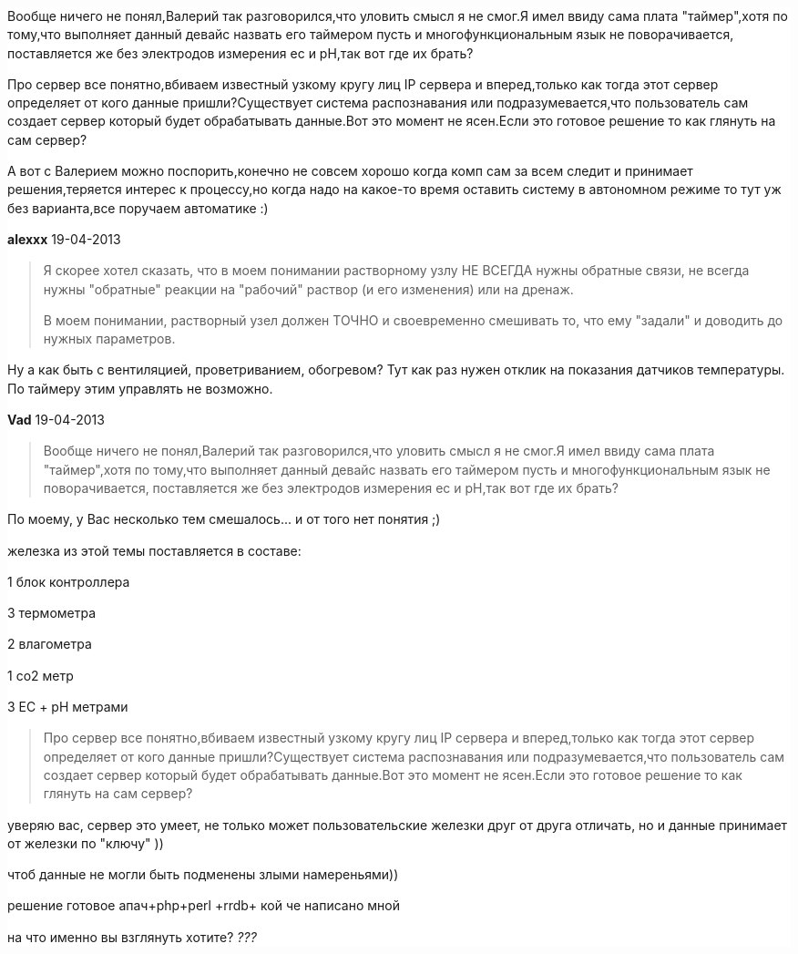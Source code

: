 Вообще ничего не понял,Валерий так разговорился,что уловить смысл я не смог.Я имел ввиду сама плата "таймер",хотя по тому,что выполняет данный девайс назвать его таймером пусть и многофункциональным язык не поворачивается, поставляется же без электродов измерения ес и рН,так вот где их брать?

Про сервер все понятно,вбиваем известный узкому кругу лиц IP сервера и вперед,только как тогда этот сервер определяет от кого данные пришли?Существует система распознавания или подразумевается,что пользователь сам создает сервер который будет обрабатывать данные.Вот это момент не ясен.Если это готовое решение то как глянуть на сам сервер?

А вот с Валерием можно поспорить,конечно не совсем хорошо когда комп сам за всем следит и принимает решения,теряется интерес к процессу,но когда надо на какое-то время оставить систему в автономном режиме то тут уж без варианта,все поручаем автоматике :)


**alexxx** 19-04-2013

> Я скорее хотел сказать, что в моем понимании растворному узлу НЕ ВСЕГДА нужны обратные связи, не всегда нужны "обратные" реакции на "рабочий" раствор (и его изменения) или на дренаж.
> 
> В моем понимании, растворный узел должен ТОЧНО и своевременно смешивать то, что ему "задали" и доводить до нужных параметров.

Ну а как быть с вентиляцией, проветриванием, обогревом? Тут как раз нужен отклик на показания датчиков температуры. По таймеру этим управлять не возможно.


**Vad** 19-04-2013

> Вообще ничего не понял,Валерий так разговорился,что уловить смысл я не смог.Я имел ввиду сама плата "таймер",хотя по тому,что выполняет данный девайс назвать его таймером пусть и многофункциональным язык не поворачивается, поставляется же без электродов измерения ес и рН,так вот где их брать?

По моему, у Вас несколько тем смешалось... и от того нет понятия ;)

железка из этой темы поставляется в составе:

1 блок контроллера 

3 термометра

2 влагометра

1 со2 метр

3 EC + pH метрами

> Про сервер все понятно,вбиваем известный узкому кругу лиц IP сервера и вперед,только как тогда этот сервер определяет от кого данные пришли?Существует система распознавания или подразумевается,что пользователь сам создает сервер который будет обрабатывать данные.Вот это момент не ясен.Если это готовое решение то как глянуть на сам сервер?

уверяю вас, сервер это умеет, не только может пользовательские железки друг от друга отличать, но и данные принимает от железки по "ключу" ))

чтоб данные не могли быть подменены злыми намереньями))

решение готовое апач+php+perl +rrdb+ кой че написано мной

на что именно вы взглянуть хотите? *???*

